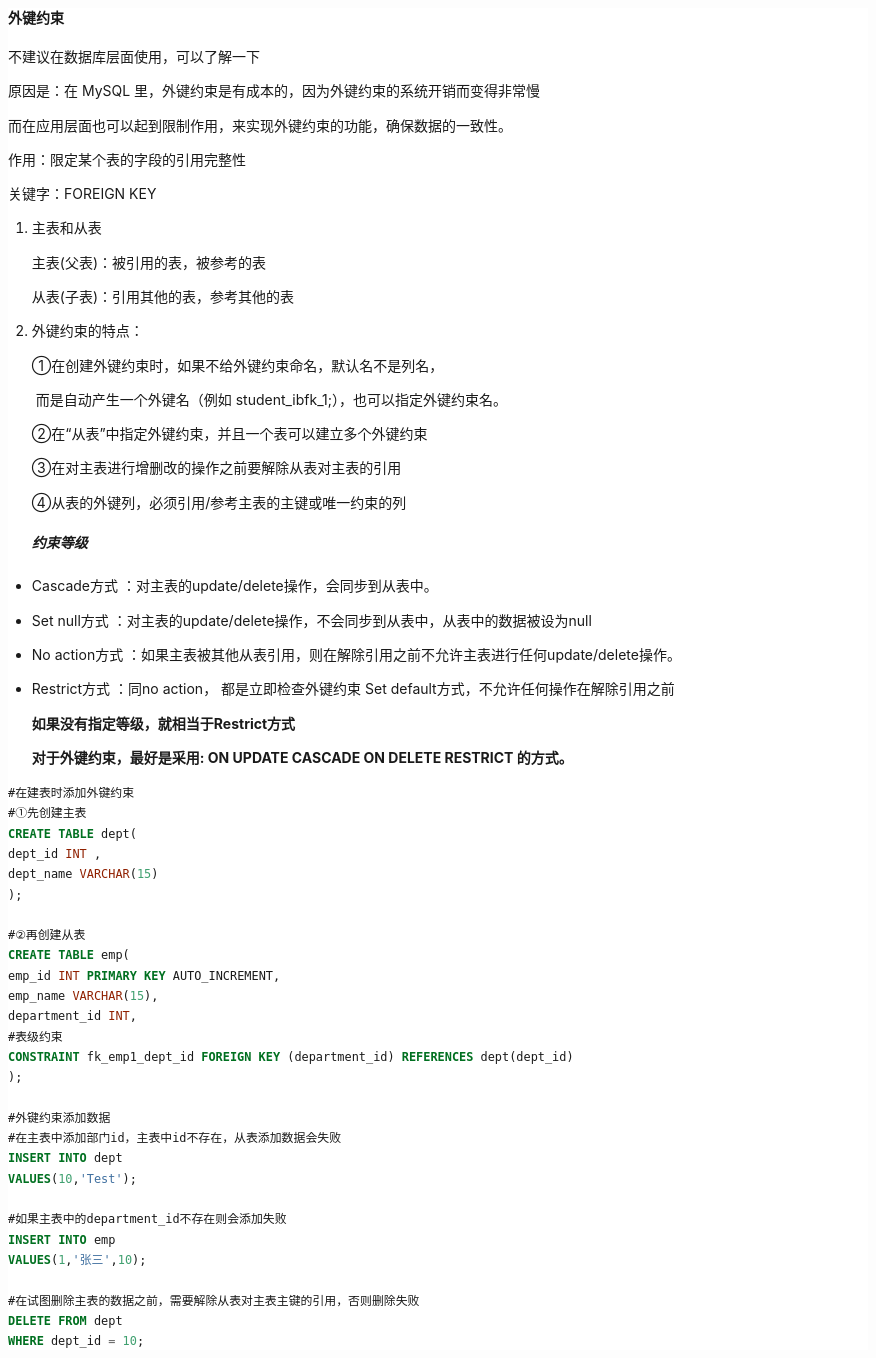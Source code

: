 #### 外键约束

不建议在数据库层面使用，可以了解一下

原因是：在 MySQL 里，外键约束是有成本的，因为外键约束的系统开销而变得非常慢 

​				而在应用层面也可以起到限制作用，来实现外键约束的功能，确保数据的一致性。

作用：限定某个表的字段的引用完整性 

关键字：FOREIGN KEY

1. 主表和从表

   主表(父表)：被引用的表，被参考的表

   从表(子表)：引用其他的表，参考其他的表

2. 外键约束的特点：

   ①在创建外键约束时，如果不给外键约束命名，默认名不是列名，

   ​    而是自动产生一个外键名（例如 student_ibfk_1;），也可以指定外键约束名。

   ②在“从表”中指定外键约束，并且一个表可以建立多个外键约束

   ③在对主表进行增删改的操作之前要解除从表对主表的引用

   ④从表的外键列，必须引用/参考主表的主键或唯一约束的列

   ##### 约束等级

- Cascade方式 ：对主表的update/delete操作，会同步到从表中。

- Set null方式 ：对主表的update/delete操作，不会同步到从表中，从表中的数据被设为null

- No action方式 ：如果主表被其他从表引用，则在解除引用之前不允许主表进行任何update/delete操作。

- Restrict方式 ：同no action， 都是立即检查外键约束 Set default方式，不允许任何操作在解除引用之前

  **如果没有指定等级，就相当于Restrict方式**

  **对于外键约束，最好是采用: ON UPDATE CASCADE ON DELETE RESTRICT 的方式。**

~~~sql
#在建表时添加外键约束
#①先创建主表
CREATE TABLE dept(
dept_id INT ,
dept_name VARCHAR(15)
);

#②再创建从表
CREATE TABLE emp(
emp_id INT PRIMARY KEY AUTO_INCREMENT,
emp_name VARCHAR(15),
department_id INT,
#表级约束
CONSTRAINT fk_emp1_dept_id FOREIGN KEY (department_id) REFERENCES dept(dept_id)
);

#外键约束添加数据
#在主表中添加部门id，主表中id不存在，从表添加数据会失败
INSERT INTO dept
VALUES(10,'Test');

#如果主表中的department_id不存在则会添加失败
INSERT INTO emp
VALUES(1,'张三',10);

#在试图删除主表的数据之前，需要解除从表对主表主键的引用，否则删除失败
DELETE FROM dept
WHERE dept_id = 10;
~~~